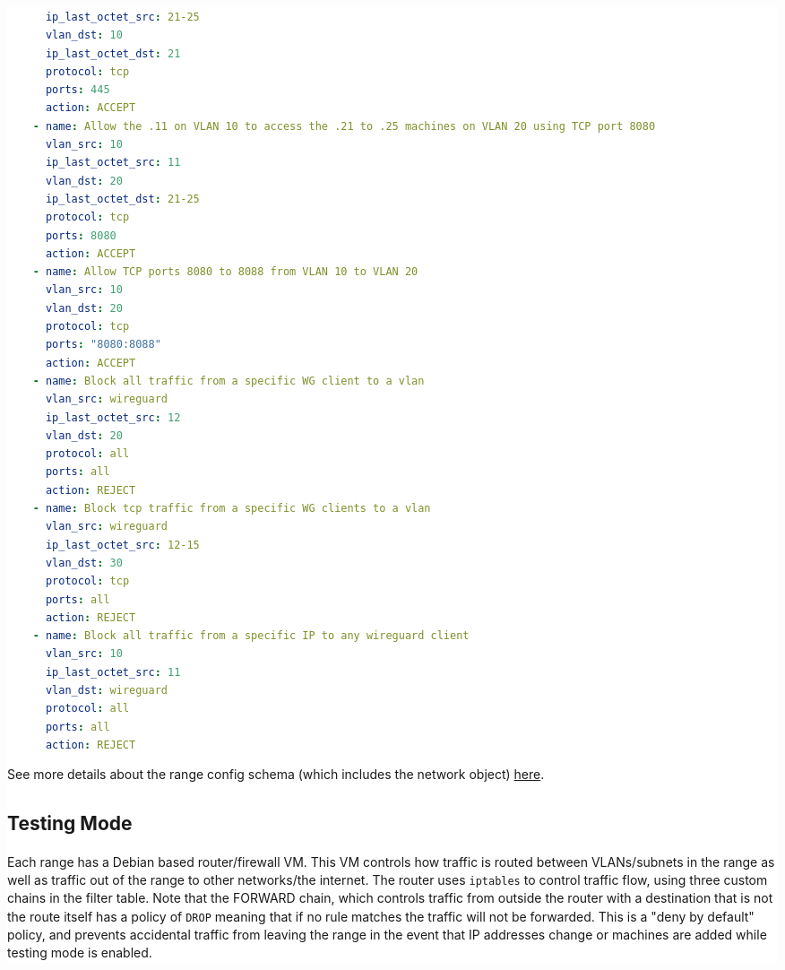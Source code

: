 ```yaml
      ip_last_octet_src: 21-25
      vlan_dst: 10
      ip_last_octet_dst: 21
      protocol: tcp
      ports: 445
      action: ACCEPT
    - name: Allow the .11 on VLAN 10 to access the .21 to .25 machines on VLAN 20 using TCP port 8080
      vlan_src: 10
      ip_last_octet_src: 11
      vlan_dst: 20
      ip_last_octet_dst: 21-25
      protocol: tcp
      ports: 8080
      action: ACCEPT
    - name: Allow TCP ports 8080 to 8088 from VLAN 10 to VLAN 20
      vlan_src: 10
      vlan_dst: 20
      protocol: tcp
      ports: "8080:8088"
      action: ACCEPT
    - name: Block all traffic from a specific WG client to a vlan
      vlan_src: wireguard
      ip_last_octet_src: 12
      vlan_dst: 20
      protocol: all
      ports: all
      action: REJECT
    - name: Block tcp traffic from a specific WG clients to a vlan
      vlan_src: wireguard
      ip_last_octet_src: 12-15
      vlan_dst: 30
      protocol: tcp
      ports: all
      action: REJECT
    - name: Block all traffic from a specific IP to any wireguard client
      vlan_src: 10
      ip_last_octet_src: 11
      vlan_dst: wireguard
      protocol: all
      ports: all
      action: REJECT
```

See more details about the range config schema (which includes the network object) [here](./configuration).

## Testing Mode

Each range has a Debian based router/firewall VM.
This VM controls how traffic is routed between VLANs/subnets in the range as well as traffic out of the range to other networks/the internet.
The router uses `iptables` to control traffic flow, using three custom chains in the filter table.
Note that the FORWARD chain, which controls traffic from outside the router with a destination that is not the route itself has a policy of `DROP` meaning that if no rule matches the traffic will not be forwarded.
This is a "deny by default" policy, and prevents accidental traffic from leaving the range in the event that IP addresses change or machines are added while testing mode is enabled.
